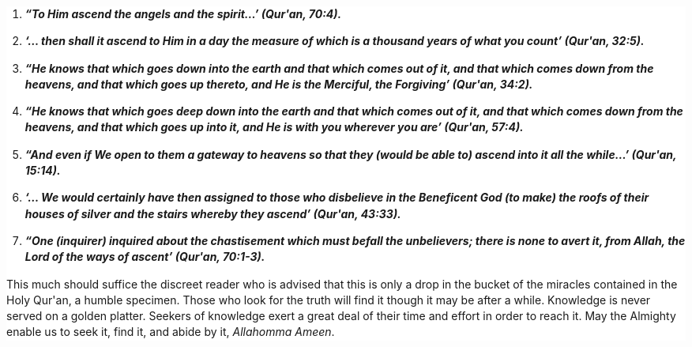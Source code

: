 1. ***“To Him ascend the angels and the spirit…’ (Qur'an, 70:4).***

2. ***‘… then shall it ascend to Him in a day the measure of which is a
thousand years of what you count’ (Qur'an, 32:5).***

3. ***“He knows that which goes down into the earth and that which comes
out of it, and that which comes down from the heavens, and that which
goes up thereto, and He is the Merciful, the Forgiving’ (Qur'an,
34:2).***

4. ***“He knows that which goes deep down into the earth and that which
comes out of it, and that which comes down from the heavens, and that
which goes up into it, and He is with you wherever you are’ (Qur'an,
57:4).***

5. ***“And even if We open to them a gateway to heavens so that they
(would be able to) ascend into it all the while…’ (Qur'an, 15:14).***

6. ***‘… We would certainly have then assigned to those who disbelieve
in the Beneficent God (to make) the roofs of their houses of silver and
the stairs whereby they ascend’ (Qur'an, 43:33).***

7. ***“One (inquirer) inquired about the chastisement which must befall
the unbelievers; there is none to avert it, from Allah, the Lord of the
ways of ascent’ (Qur'an, 70:1-3).***

This much should suffice the discreet reader who is advised that this is
only a drop in the bucket of the miracles contained in the Holy Qur'an,
a humble specimen. Those who look for the truth will find it though it
may be after a while. Knowledge is never served on a golden platter.
Seekers of knowledge exert a great deal of their time and effort in
order to reach it. May the Almighty enable us to seek it, find it, and
abide by it, *Allahomma Ameen*.

[^1]: This is some people's viewpoint which is contested by many others
who say that she was much older than that. In sunny Arabia, maturity age
may be as early as 8.

[^2]: Captives were always regarded in those days as slaves. They were
either ransomed or sold in the slave market.


